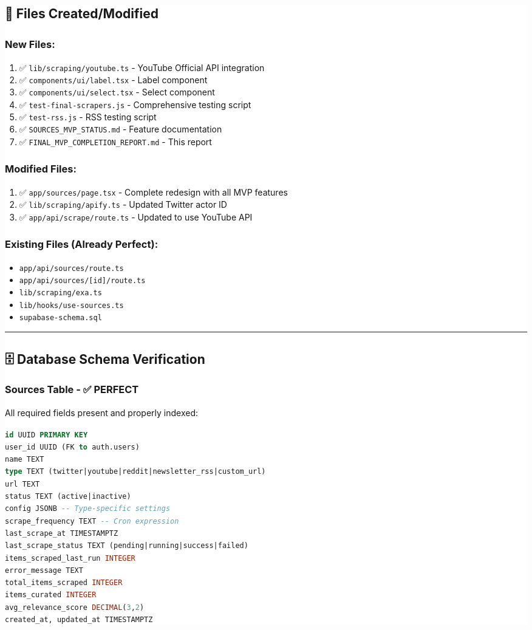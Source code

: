 
## 📁 Files Created/Modified

### New Files:
1. ✅ `lib/scraping/youtube.ts` - YouTube Official API integration
2. ✅ `components/ui/label.tsx` - Label component
3. ✅ `components/ui/select.tsx` - Select component
4. ✅ `test-final-scrapers.js` - Comprehensive testing script
5. ✅ `test-rss.js` - RSS testing script
6. ✅ `SOURCES_MVP_STATUS.md` - Feature documentation
7. ✅ `FINAL_MVP_COMPLETION_REPORT.md` - This report

### Modified Files:
1. ✅ `app/sources/page.tsx` - Complete redesign with all MVP features
2. ✅ `lib/scraping/apify.ts` - Updated Twitter actor ID
3. ✅ `app/api/scrape/route.ts` - Updated to use YouTube API

### Existing Files (Already Perfect):
- `app/api/sources/route.ts`
- `app/api/sources/[id]/route.ts`
- `lib/scraping/exa.ts`
- `lib/hooks/use-sources.ts`
- `supabase-schema.sql`

---

## 🗄️ Database Schema Verification

### Sources Table - ✅ PERFECT

All required fields present and properly indexed:

```sql
id UUID PRIMARY KEY
user_id UUID (FK to auth.users)
name TEXT
type TEXT (twitter|youtube|reddit|newsletter_rss|custom_url)
url TEXT
status TEXT (active|inactive)
config JSONB -- Type-specific settings
scrape_frequency TEXT -- Cron expression
last_scrape_at TIMESTAMPTZ
last_scrape_status TEXT (pending|running|success|failed)
items_scraped_last_run INTEGER
error_message TEXT
total_items_scraped INTEGER
items_curated INTEGER
avg_relevance_score DECIMAL(3,2)
created_at, updated_at TIMESTAMPTZ
```
